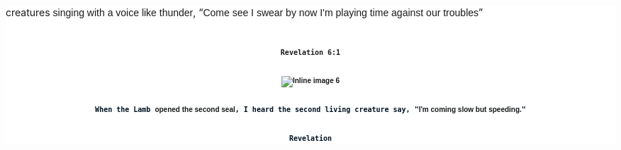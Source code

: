 creatures&nbsp;<a href="http://catchytune.sofarfromnever.tk/x/c?c=701032&amp;l=9ed9b88c-bdfd-40dd-870e-6208b5d13344&amp;r=30a17e51-941a-48f9-a9d8-3e284e97f68c" style="font-family:arial,sans-serif;text-decoration:none" target="_blank" data-saferedirecturl="https://www.google.com/url?hl=en&amp;q=http://catchytune.sofarfromnever.tk/x/c?c%3D701032%26l%3D9ed9b88c-bdfd-40dd-870e-6208b5d13344%26r%3D30a17e51-941a-48f9-a9d8-3e284e97f68c&amp;source=gmail&amp;ust=1483799408826000&amp;usg=AFQjCNFSmO8_87qrVmmhQdXA7EyGhqj86Q">singing with a voice like thunder</a>, “<a href="http://catchytune.sofarfromnever.tk/x/c?c=701032&amp;l=28daa295-d896-42a9-8226-46e118c93b56&amp;r=30a17e51-941a-48f9-a9d8-3e284e97f68c" style="font-family:arial,sans-serif;text-decoration:none" target="_blank" data-saferedirecturl="https://www.google.com/url?hl=en&amp;q=http://catchytune.sofarfromnever.tk/x/c?c%3D701032%26l%3D28daa295-d896-42a9-8226-46e118c93b56%26r%3D30a17e51-941a-48f9-a9d8-3e284e97f68c&amp;source=gmail&amp;ust=1483799408826000&amp;usg=AFQjCNEPDoVWUCtaw4WqaRSSdXJesaJJFg">Come see I swear by now I'm playing time against our troubles</a>”</b></font></div><div style="text-align:center"><font face="monospace, monospace" size="1"><b><br></b></font></div><div style="text-align:center"><font face="monospace, monospace" size="1"><b>Revelation 6:1</b></font></div><div style="text-align:center"><font face="monospace, monospace" size="1"><b><br></b></font></div><div style="text-align:center"><font face="monospace, monospace" size="1"><b><a class="m_-423851844265021147m_9009674113188484404m_4160339148427419942m_1240350200727800807gmail-m_2963549803326516899gmail-m_604002333854362188gmail-m_-2418243385033665830m_3399089259975239977m_-4178228110071622374m_1061542841522926067m_-7390189203801188637gmail-playable m_-423851844265021147m_9009674113188484404m_4160339148427419942m_1240350200727800807gmail-m_2963549803326516899gmail-m_604002333854362188gmail-m_-2418243385033665830m_3399089259975239977m_-4178228110071622374m_1061542841522926067playable m_-423851844265021147m_9009674113188484404m_4160339148427419942m_1240350200727800807gmail-m_2963549803326516899gmail-m_604002333854362188gmail-m_-2418243385033665830m_3399089259975239977m_-4178228110071622374playable m_-423851844265021147m_9009674113188484404m_4160339148427419942m_1240350200727800807gmail-m_2963549803326516899gmail-m_604002333854362188gmail-m_-2418243385033665830m_3399089259975239977playable m_-423851844265021147m_9009674113188484404m_4160339148427419942m_1240350200727800807gmail-m_2963549803326516899gmail-m_604002333854362188gmail-m_-2418243385033665830playable m_-423851844265021147m_9009674113188484404m_4160339148427419942m_1240350200727800807gmail-m_2963549803326516899gmail-m_604002333854362188gmail-playable m_-423851844265021147m_9009674113188484404m_4160339148427419942m_1240350200727800807gmail-m_2963549803326516899gmail-playable m_-423851844265021147m_9009674113188484404m_4160339148427419942m_1240350200727800807gmail-playable" href="http://catchytune.sofarfromnever.tk/x/c?c=701032&amp;l=26e9cbff-5e05-4cec-9afc-9ac81eb769db&amp;r=30a17e51-941a-48f9-a9d8-3e284e97f68c" style="font-family:arial,sans-serif;text-decoration:none" target="_blank" data-saferedirecturl="https://www.google.com/url?hl=en&amp;q=http://catchytune.sofarfromnever.tk/x/c?c%3D701032%26l%3D26e9cbff-5e05-4cec-9afc-9ac81eb769db%26r%3D30a17e51-941a-48f9-a9d8-3e284e97f68c&amp;source=gmail&amp;ust=1483799408826000&amp;usg=AFQjCNGCLsaLKzfMk8ioG3-QfrA5WbFq-w"><img alt="Inline image 6" height="345" src="./FARFROMNEVER_files/KMLLdJ_GbiOB6n8PeQTOxhiu09BaGflvQGmH1lqDtcKfwQGYRa8-kf2aZiElvRwQMn4AYQ=s0-d-e1-ft" width="562" style="border:0px"></a><br></b></font></div><div style="text-align:center"><span style="color:rgb(0,19,32);text-align:justify;background-color:rgb(253,254,255)"><font face="monospace, monospace" size="1"><b><br></b></font></span></div><div style="text-align:center"><font face="monospace, monospace" size="1"><b><span style="color:rgb(0,19,32);text-align:justify;background-color:rgb(253,254,255)">When the Lamb&nbsp;<a href="http://catchytune.sofarfromnever.tk/x/c?c=701032&amp;l=7f95110d-4c38-47db-a944-51b23bb11fc2&amp;r=30a17e51-941a-48f9-a9d8-3e284e97f68c" style="font-family:arial,sans-serif;text-decoration:none" target="_blank" data-saferedirecturl="https://www.google.com/url?hl=en&amp;q=http://catchytune.sofarfromnever.tk/x/c?c%3D701032%26l%3D7f95110d-4c38-47db-a944-51b23bb11fc2%26r%3D30a17e51-941a-48f9-a9d8-3e284e97f68c&amp;source=gmail&amp;ust=1483799408826000&amp;usg=AFQjCNHwgFsVPEazk24-fPXyR9-tsQpKkg">opened the second seal</a>, I heard the second living creature say, "<a href="http://catchytune.sofarfromnever.tk/x/c?c=701032&amp;l=26e9cbff-5e05-4cec-9afc-9ac81eb769db&amp;r=30a17e51-941a-48f9-a9d8-3e284e97f68c" style="font-family:arial,sans-serif;text-decoration:none" target="_blank" data-saferedirecturl="https://www.google.com/url?hl=en&amp;q=http://catchytune.sofarfromnever.tk/x/c?c%3D701032%26l%3D26e9cbff-5e05-4cec-9afc-9ac81eb769db%26r%3D30a17e51-941a-48f9-a9d8-3e284e97f68c&amp;source=gmail&amp;ust=1483799408826000&amp;usg=AFQjCNGCLsaLKzfMk8ioG3-QfrA5WbFq-w">I'm coming slow but speeding.</a>"</span><span style="color:rgb(0,19,32);text-align:justify;background-color:rgb(253,254,255)"><br></span></b></font></div><div style="text-align:center"><span style="color:rgb(0,19,32);text-align:justify;background-color:rgb(253,254,255)"><font face="monospace, monospace" size="1"><b><br></b></font></span></div><div style="text-align:center"><span style="color:rgb(0,19,32);text-align:justify;background-color:rgb(253,254,255)"><font face="monospace, monospace" size="1"><b>Revelation